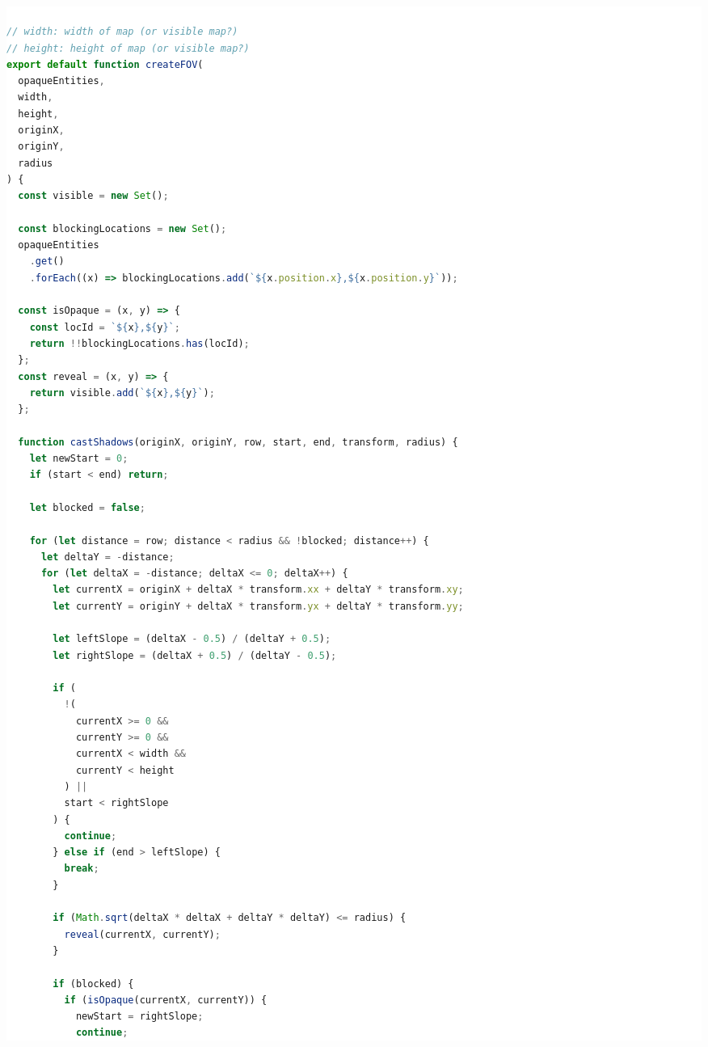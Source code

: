 ```javascript

// width: width of map (or visible map?)
// height: height of map (or visible map?)
export default function createFOV(
  opaqueEntities,
  width,
  height,
  originX,
  originY,
  radius
) {
  const visible = new Set();

  const blockingLocations = new Set();
  opaqueEntities
    .get()
    .forEach((x) => blockingLocations.add(`${x.position.x},${x.position.y}`));

  const isOpaque = (x, y) => {
    const locId = `${x},${y}`;
    return !!blockingLocations.has(locId);
  };
  const reveal = (x, y) => {
    return visible.add(`${x},${y}`);
  };

  function castShadows(originX, originY, row, start, end, transform, radius) {
    let newStart = 0;
    if (start < end) return;

    let blocked = false;

    for (let distance = row; distance < radius && !blocked; distance++) {
      let deltaY = -distance;
      for (let deltaX = -distance; deltaX <= 0; deltaX++) {
        let currentX = originX + deltaX * transform.xx + deltaY * transform.xy;
        let currentY = originY + deltaX * transform.yx + deltaY * transform.yy;

        let leftSlope = (deltaX - 0.5) / (deltaY + 0.5);
        let rightSlope = (deltaX + 0.5) / (deltaY - 0.5);

        if (
          !(
            currentX >= 0 &&
            currentY >= 0 &&
            currentX < width &&
            currentY < height
          ) ||
          start < rightSlope
        ) {
          continue;
        } else if (end > leftSlope) {
          break;
        }

        if (Math.sqrt(deltaX * deltaX + deltaY * deltaY) <= radius) {
          reveal(currentX, currentY);
        }

        if (blocked) {
          if (isOpaque(currentX, currentY)) {
            newStart = rightSlope;
            continue;
```